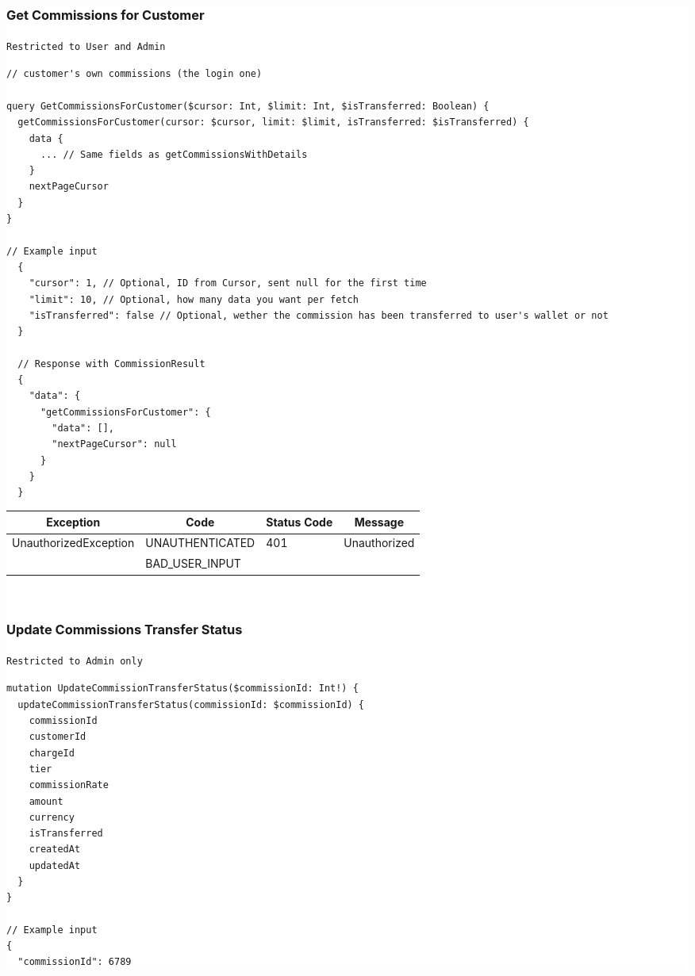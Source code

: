 ### Get Commissions for Customer

`Restricted to User and Admin`

```tsx
// customer's own commissions (the login one)

query GetCommissionsForCustomer($cursor: Int, $limit: Int, $isTransferred: Boolean) {
  getCommissionsForCustomer(cursor: $cursor, limit: $limit, isTransferred: $isTransferred) {
    data {
      ... // Same fields as getCommissionsWithDetails
    }
    nextPageCursor
  }
}

// Example input
  {
    "cursor": 1, // Optional, ID from Cursor, sent null for the first time
    "limit": 10, // Optional, how many data you want per fetch
    "isTransferred": false // Optional, wether the commission has been transferred to user's wallet or not
  }

  // Response with CommissionResult
  {
    "data": {
      "getCommissionsForCustomer": {
        "data": [],
        "nextPageCursor": null
      }
    }
  }
```

| Exception             | Code            | Status Code | Message      |
| --------------------- | --------------- | ----------- | ------------ |
| UnauthorizedException | UNAUTHENTICATED | 401         | Unauthorized |
|                       | BAD_USER_INPUT  |             |              |

<br />

### Update Commissions Transfer Status

`Restricted to Admin only`

```tsx
mutation UpdateCommissionTransferStatus($commissionId: Int!) {
  updateCommissionTransferStatus(commissionId: $commissionId) {
    commissionId
    customerId
    chargeId
    tier
    commissionRate
    amount
    currency
    isTransferred
    createdAt
    updatedAt
  }
}

// Example input
{
  "commissionId": 6789
```